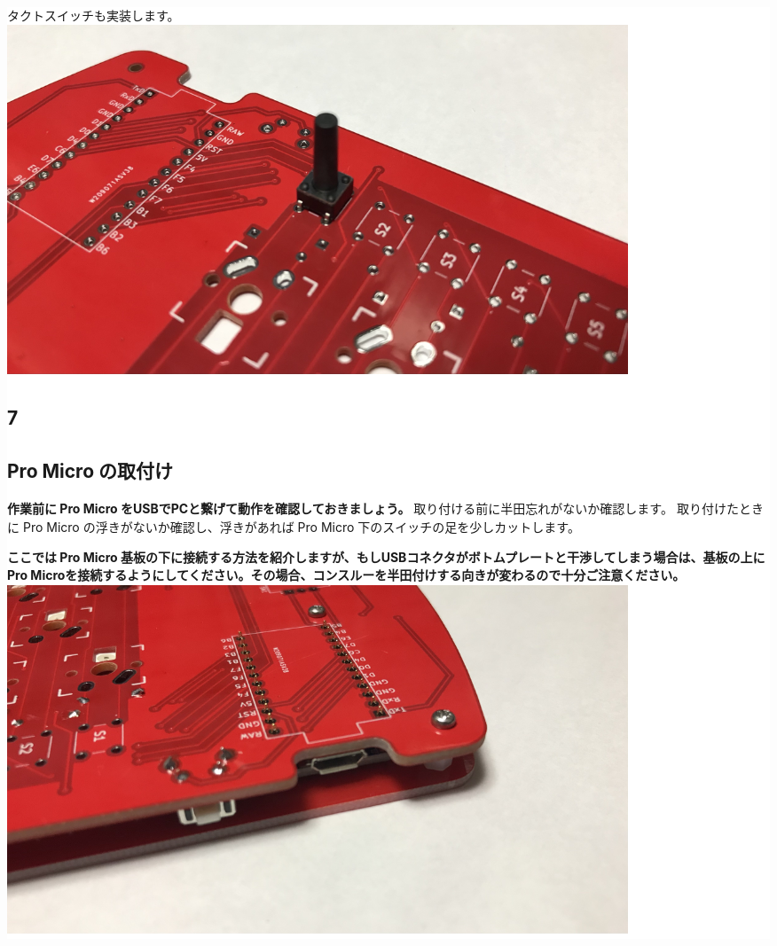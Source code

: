タクトスイッチも実装します。<br>
<img width="700" alt="TactSw" src="https://github.com/3araht/chromatonemini/blob/main/pictures/tact_sw.jpg">


## 7 ##
## Pro Micro の取付け ##
**作業前に Pro Micro をUSBでPCと繋げて動作を確認しておきましょう。**
取り付ける前に半田忘れがないか確認します。
取り付けたときに Pro Micro の浮きがないか確認し、浮きがあれば Pro Micro 下のスイッチの足を少しカットします。

**ここでは Pro Micro 基板の下に接続する方法を紹介しますが、もしUSBコネクタがボトムプレートと干渉してしまう場合は、基板の上にPro Microを接続するようにしてください。その場合、コンスルーを半田付けする向きが変わるので十分ご注意ください。**<br>
<img width="700" alt="CT" src="https://github.com/3araht/chromatonemini/blob/main/pictures/USBconnectorGapCheck.jpg"><br>
